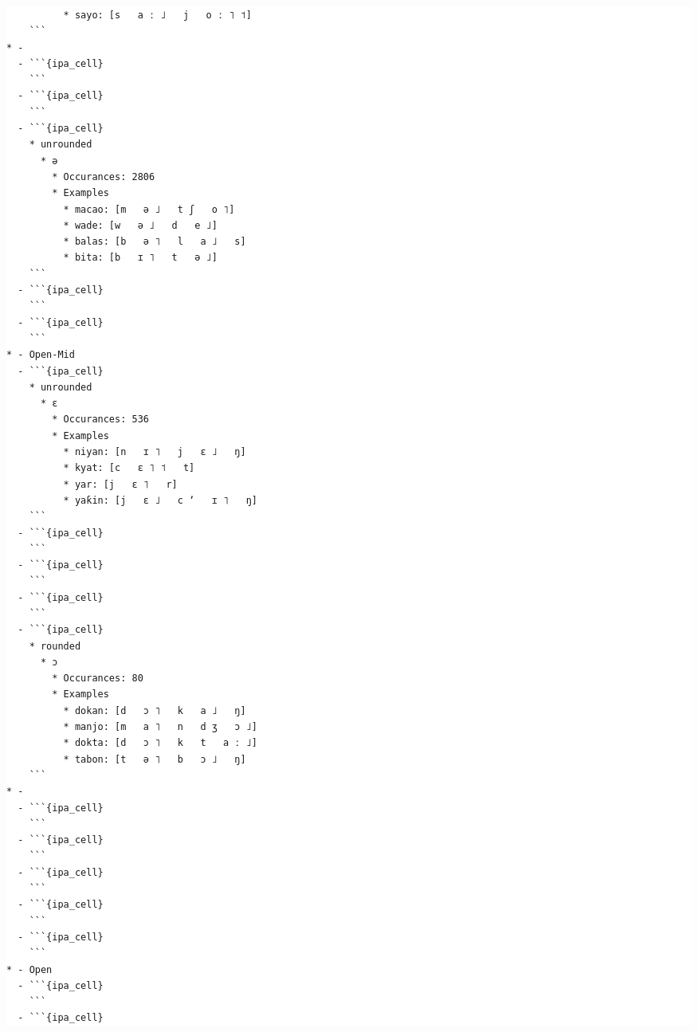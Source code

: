 ``````{list-table}
          * sayo: [s   a ː ˩   j   o ː ˥ ˦]
    ```
* -
  - ```{ipa_cell}
    ```
  - ```{ipa_cell}
    ```
  - ```{ipa_cell}
    * unrounded
      * ə
        * Occurances: 2806
        * Examples
          * macao: [m   ə ˩   t ʃ   o ˥]
          * wade: [w   ə ˩   d   e ˩]
          * balas: [b   ə ˥   l   a ˩   s]
          * bita: [b   ɪ ˥   t   ə ˩]
    ```
  - ```{ipa_cell}
    ```
  - ```{ipa_cell}
    ```
* - Open-Mid
  - ```{ipa_cell}
    * unrounded
      * ɛ
        * Occurances: 536
        * Examples
          * niyan: [n   ɪ ˥   j   ɛ ˩   ŋ]
          * kyat: [c   ɛ ˥ ˦   t]
          * yar: [j   ɛ ˥   r]
          * yaƙin: [j   ɛ ˩   c ʼ   ɪ ˥   ŋ]
    ```
  - ```{ipa_cell}
    ```
  - ```{ipa_cell}
    ```
  - ```{ipa_cell}
    ```
  - ```{ipa_cell}
    * rounded
      * ɔ
        * Occurances: 80
        * Examples
          * dokan: [d   ɔ ˥   k   a ˩   ŋ]
          * manjo: [m   a ˥   n   d ʒ   ɔ ˩]
          * dokta: [d   ɔ ˥   k   t   a ː ˩]
          * tabon: [t   ə ˥   b   ɔ ˩   ŋ]
    ```
* -
  - ```{ipa_cell}
    ```
  - ```{ipa_cell}
    ```
  - ```{ipa_cell}
    ```
  - ```{ipa_cell}
    ```
  - ```{ipa_cell}
    ```
* - Open
  - ```{ipa_cell}
    ```
  - ```{ipa_cell}
``````